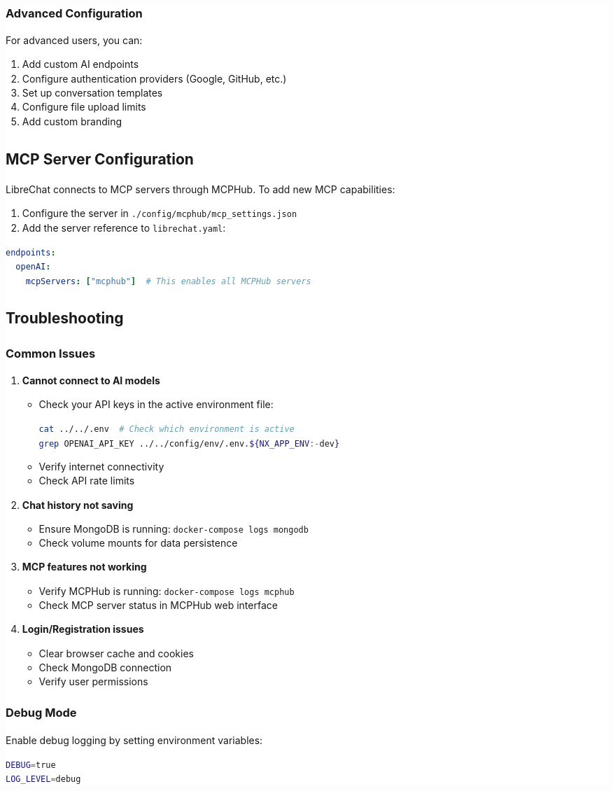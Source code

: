 ```yaml
```

### Advanced Configuration
For advanced users, you can:
1. Add custom AI endpoints
2. Configure authentication providers (Google, GitHub, etc.)
3. Set up conversation templates
4. Configure file upload limits
5. Add custom branding

## MCP Server Configuration

LibreChat connects to MCP servers through MCPHub. To add new MCP capabilities:

1. Configure the server in `./config/mcphub/mcp_settings.json`
2. Add the server reference to `librechat.yaml`:
```yaml
endpoints:
  openAI:
    mcpServers: ["mcphub"]  # This enables all MCPHub servers
```

## Troubleshooting

### Common Issues

1. **Cannot connect to AI models**
   - Check your API keys in the active environment file:
     ```bash
     cat ../../.env  # Check which environment is active
     grep OPENAI_API_KEY ../../config/env/.env.${NX_APP_ENV:-dev}
     ```
   - Verify internet connectivity
   - Check API rate limits

2. **Chat history not saving**
   - Ensure MongoDB is running: `docker-compose logs mongodb`
   - Check volume mounts for data persistence

3. **MCP features not working**
   - Verify MCPHub is running: `docker-compose logs mcphub`
   - Check MCP server status in MCPHub web interface

4. **Login/Registration issues**
   - Clear browser cache and cookies
   - Check MongoDB connection
   - Verify user permissions

### Debug Mode
Enable debug logging by setting environment variables:
```bash
DEBUG=true
LOG_LEVEL=debug
```
